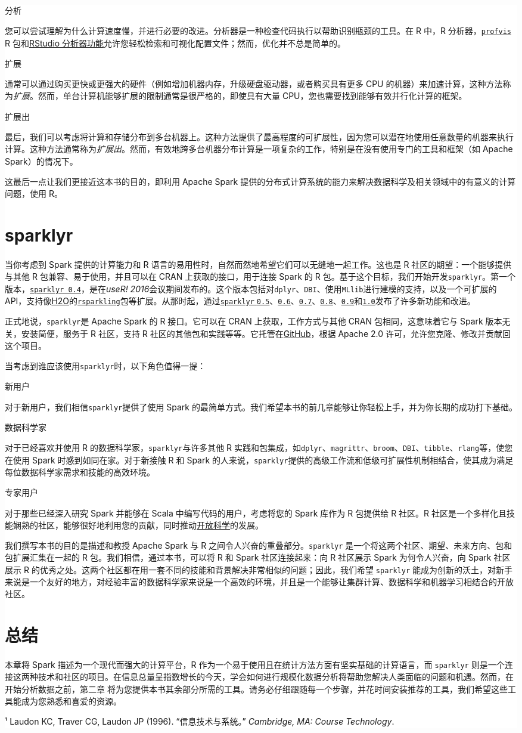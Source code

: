 分析

您可以尝试理解为什么计算速度慢，并进行必要的改进。分析器是一种检查代码执行以帮助识别瓶颈的工具。在 R 中，R 分析器，[`profvis`](http://bit.ly/2OXGabw) R 包和[RStudio 分析器功能](https://bit.ly/2RqJPw8)允许您轻松检索和可视化配置文件；然而，优化并不总是简单的。

扩展

通常可以通过购买更快或更强大的硬件（例如增加机器内存，升级硬盘驱动器，或者购买具有更多 CPU 的机器）来加速计算，这种方法称为*扩展*。然而，单台计算机能够扩展的限制通常是很严格的，即使具有大量 CPU，您也需要找到能够有效并行化计算的框架。

扩展出

最后，我们可以考虑将计算和存储分布到多台机器上。这种方法提供了最高程度的可扩展性，因为您可以潜在地使用任意数量的机器来执行计算。这种方法通常称为*扩展出*。然而，有效地跨多台机器分布计算是一项复杂的工作，特别是在没有使用专门的工具和框架（如 Apache Spark）的情况下。

这最后一点让我们更接近这本书的目的，即利用 Apache Spark 提供的分布式计算系统的能力来解决数据科学及相关领域中的有意义的计算问题，使用 R。

# sparklyr

当你考虑到 Spark 提供的计算能力和 R 语言的易用性时，自然而然地希望它们可以无缝地一起工作。这也是 R 社区的期望：一个能够提供与其他 R 包兼容、易于使用，并且可以在 CRAN 上获取的接口，用于连接 Spark 的 R 包。基于这个目标，我们开始开发`sparklyr`。第一个版本，[`sparklyr 0.4`](http://bit.ly/2Zhgevy)，是在*useR! 2016*会议期间发布的。这个版本包括对`dplyr`、`DBI`、使用`MLlib`进行建模的支持，以及一个可扩展的 API，支持像[H2O](https://www.h2o.ai/)的[`rsparkling`](http://bit.ly/2z348qO)包等扩展。从那时起，通过[`sparklyr` `0.5`](http://bit.ly/sparklyr05)、[`0.6`](http://bit.ly/sparklyr06)、[`0.7`](http://bit.ly/sparklyr07)、[`0.8`](http://bit.ly/sparklyr08)、[`0.9`](http://bit.ly/2TBnKMt)和[`1.0`](http://bit.ly/sparklyr10)发布了许多新功能和改进。

正式地说，`sparklyr`是 Apache Spark 的 R 接口。它可以在 CRAN 上获取，工作方式与其他 CRAN 包相同，这意味着它与 Spark 版本无关，安装简便，服务于 R 社区，支持 R 社区的其他包和实践等等。它托管在[GitHub](http://bit.ly/30b5NGT)，根据 Apache 2.0 许可，允许您克隆、修改并贡献回这个项目。

当考虑到谁应该使用`sparklyr`时，以下角色值得一提：

新用户

对于新用户，我们相信`sparklyr`提供了使用 Spark 的最简单方式。我们希望本书的前几章能够让你轻松上手，并为你长期的成功打下基础。

数据科学家

对于已经喜欢并使用 R 的数据科学家，`sparklyr`与许多其他 R 实践和包集成，如`dplyr`、`magrittr`、`broom`、`DBI`、`tibble`、`rlang`等，使您在使用 Spark 时感到如同在家。对于新接触 R 和 Spark 的人来说，`sparklyr`提供的高级工作流和低级可扩展性机制相结合，使其成为满足每位数据科学家需求和技能的高效环境。

专家用户

对于那些已经深入研究 Spark 并能够在 Scala 中编写代码的用户，考虑将您的 Spark 库作为 R 包提供给 R 社区。R 社区是一个多样化且技能娴熟的社区，能够很好地利用您的贡献，同时推动[开放科学](http://bit.ly/2yZLrVd)的发展。

我们撰写本书的目的是描述和教授 Apache Spark 与 R 之间令人兴奋的重叠部分。`sparklyr` 是一个将这两个社区、期望、未来方向、包和包扩展汇集在一起的 R 包。我们相信，通过本书，可以将 R 和 Spark 社区连接起来：向 R 社区展示 Spark 为何令人兴奋，向 Spark 社区展示 R 的优秀之处。这两个社区都在用一套不同的技能和背景解决非常相似的问题；因此，我们希望 `sparklyr` 能成为创新的沃土，对新手来说是一个友好的地方，对经验丰富的数据科学家来说是一个高效的环境，并且是一个能够让集群计算、数据科学和机器学习相结合的开放社区。

# 总结

本章将 Spark 描述为一个现代而强大的计算平台，R 作为一个易于使用且在统计方法方面有坚实基础的计算语言，而 `sparklyr` 则是一个连接这两种技术和社区的项目。在信息总量呈指数增长的今天，学会如何进行规模化数据分析将帮助您解决人类面临的问题和机遇。然而，在开始分析数据之前，第二章 将为您提供本书其余部分所需的工具。请务必仔细跟随每一个步骤，并花时间安装推荐的工具，我们希望这些工具能成为您熟悉和喜爱的资源。

¹ Laudon KC, Traver CG, Laudon JP (1996). “信息技术与系统。” *Cambridge, MA: Course Technology*.
